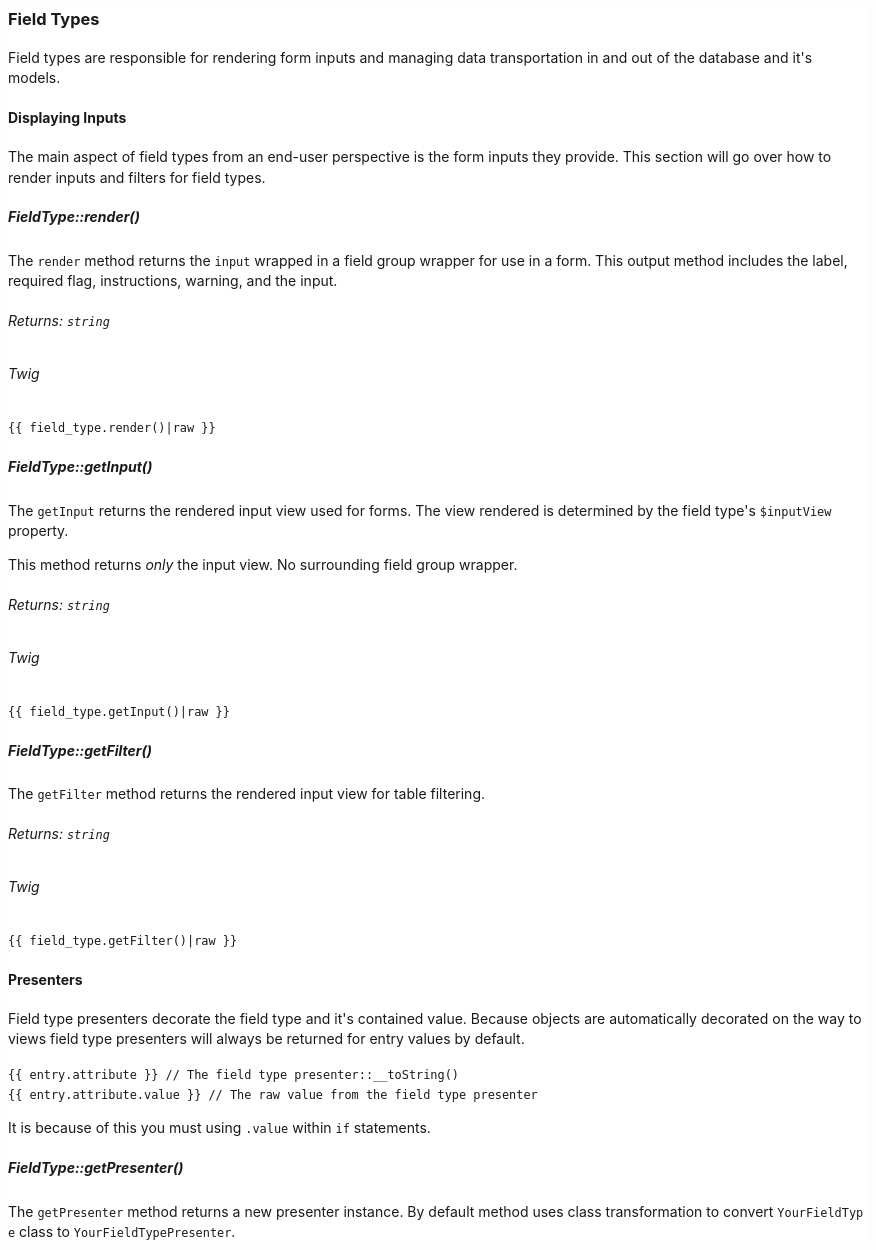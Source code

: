 ### Field Types

Field types are responsible for rendering form inputs and managing data transportation in and out of the database and it's models.

#### Displaying Inputs

The main aspect of field types from an end-user perspective is the form inputs they provide. This section will go over how to render inputs and filters for field types.

##### FieldType::render()

The `render` method returns the `input` wrapped in a field group wrapper for use in a form. This output method includes the label, required flag, instructions, warning, and the input.

###### Returns: `string`

###### Twig

    {{ field_type.render()|raw }}

##### FieldType::getInput()

The `getInput` returns the rendered input view used for forms. The view rendered is determined by the field type's `$inputView` property.

This method returns _only_ the input view. No surrounding field group wrapper.

###### Returns: `string`

###### Twig

    {{ field_type.getInput()|raw }}

##### FieldType::getFilter()

The `getFilter` method returns the rendered input view for table filtering.

###### Returns: `string`

###### Twig

    {{ field_type.getFilter()|raw }}

#### Presenters

Field type presenters decorate the field type and it's contained value. Because objects are automatically decorated on the way to views field type presenters will always be returned for entry values by default.

    {{ entry.attribute }} // The field type presenter::__toString()
    {{ entry.attribute.value }} // The raw value from the field type presenter

It is because of this you must using `.value` within `if` statements.

##### FieldType::getPresenter()

The `getPresenter` method returns a new presenter instance. By default method uses class transformation to convert `YourFieldType` class to `YourFieldTypePresenter`.
